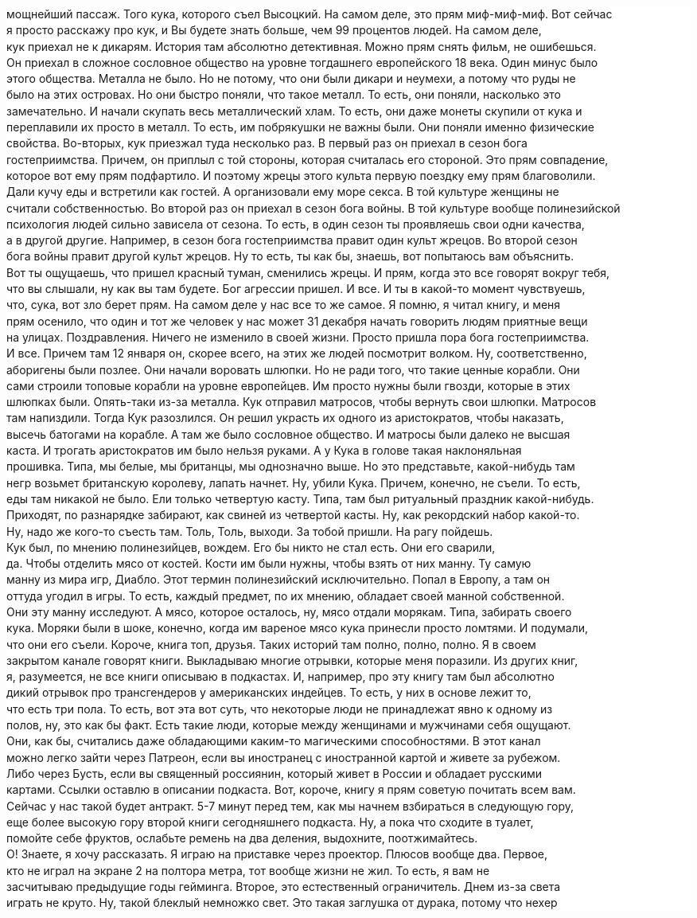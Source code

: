 мощнейший пассаж. Того кука, которого съел Высоцкий. На самом деле, это прям миф-миф-миф. Вот сейчас  
я просто расскажу про кук, и Вы будете знать больше, чем 99 процентов людей. На самом деле,  
кук приехал не к дикарям. История там абсолютно детективная. Можно прям снять фильм, не ошибешься.  
Он приехал в сложное сословное общество на уровне тогдашнего европейского 18 века. Один минус было  
этого общества. Металла не было. Но не потому, что они были дикари и неумехи, а потому что руды не  
было на этих островах. Но они быстро поняли, что такое металл. То есть, они поняли, насколько это  
замечательно. И начали скупать весь металлический хлам. То есть, они даже монеты скупили от кука и  
переплавили их просто в металл. То есть, им побрякушки не важны были. Они поняли именно физические  
свойства. Во-вторых, кук приезжал туда несколько раз. В первый раз он приехал в сезон бога  
гостеприимства. Причем, он приплыл с той стороны, которая считалась его стороной. Это прям совпадение,  
которое вот ему прям подфартило. И поэтому жрецы этого культа первую поездку ему прям благоволили.  
Дали кучу еды и встретили как гостей. А организовали ему море секса. В той культуре женщины не  
считали собственностью. Во второй раз он приехал в сезон бога войны. В той культуре вообще полинезийской  
психология людей сильно зависела от сезона. То есть, в один сезон ты проявляешь свои одни качества,  
а в другой другие. Например, в сезон бога гостеприимства правит один культ жрецов. Во второй сезон  
бога войны правит другой культ жрецов. Ну то есть, ты как бы, знаешь, вот попытаюсь вам объяснить.  
Вот ты ощущаешь, что пришел красный туман, сменились жрецы. И прям, когда это все говорят вокруг тебя,  
что вы слышали, ну как вы там будете. Бог агрессии пришел. И все. И ты в какой-то момент чувствуешь,  
что, сука, вот зло берет прям. На самом деле у нас все то же самое. Я помню, я читал книгу, и меня  
прям осенило, что один и тот же человек у нас может 31 декабря начать говорить людям приятные вещи  
на улицах. Поздравления. Ничего не изменило в своей жизни. Просто пришла пора бога гостеприимства.  
И все. Причем там 12 января он, скорее всего, на этих же людей посмотрит волком. Ну, соответственно,  
аборигены были позлее. Они начали воровать шлюпки. Но не ради того, что такие ценные корабли. Они  
сами строили топовые корабли на уровне европейцев. Им просто нужны были гвозди, которые в этих  
шлюпках были. Опять-таки из-за металла. Кук отправил матросов, чтобы вернуть свои шлюпки. Матросов  
там напиздили. Тогда Кук разозлился. Он решил украсть их одного из аристократов, чтобы наказать,  
высечь батогами на корабле. А там же было сословное общество. И матросы были далеко не высшая  
каста. И трогать аристократов им было нельзя руками. А у Кука в голове такая наклоняльная  
прошивка. Типа, мы белые, мы британцы, мы однозначно выше. Но это представьте, какой-нибудь там  
негр возьмет британскую королеву, лапать начнет. Ну, убили Кука. Причем, конечно, не съели. То есть,  
еды там никакой не было. Ели только четвертую касту. Типа, там был ритуальный праздник какой-нибудь.  
Приходят, по разнарядке забирают, как свиней из четвертой касты. Ну, как рекордский набор какой-то.  
Ну, надо же кого-то съесть там. Толь, Толь, выходи. За тобой пришли. На рагу пойдешь.  
Кук был, по мнению полинезийцев, вождем. Его бы никто не стал есть. Они его сварили,  
да. Чтобы отделить мясо от костей. Кости им были нужны, чтобы взять от них манну. Ту самую  
манну из мира игр, Диабло. Этот термин полинезийский исключительно. Попал в Европу, а там он  
оттуда угодил в игры. То есть, каждый предмет, по их мнению, обладает своей манной собственной.  
Они эту манну исследуют. А мясо, которое осталось, ну, мясо отдали морякам. Типа, забирать своего  
кука. Моряки были в шоке, конечно, когда им вареное мясо кука принесли просто ломтями. И подумали,  
что они его съели. Короче, книга топ, друзья. Таких историй там полно, полно, полно. Я в своем  
закрытом канале говорят книги. Выкладываю многие отрывки, которые меня поразили. Из других книг,  
я, разумеется, не все книги описываю в подкастах. И, например, про эту книгу там был абсолютно  
дикий отрывок про трансгендеров у американских индейцев. То есть, у них в основе лежит то,  
что есть три пола. То есть, вот эта вот суть, что некоторые люди не принадлежат явно к одному из  
полов, ну, это как бы факт. Есть такие люди, которые между женщинами и мужчинами себя ощущают.  
Они, как бы, считались даже обладающими каким-то магическими способностями. В этот канал  
можно легко зайти через Патреон, если вы иностранец с иностранной картой и живете за рубежом.  
Либо через Бусть, если вы священный россиянин, который живет в России и обладает русскими  
картами. Ссылки оставлю в описании подкаста. Вот, короче, книгу я прям советую почитать всем вам.  
Сейчас у нас такой будет антракт. 5-7 минут перед тем, как мы начнем взбираться в следующую гору,  
еще более высокую гору второй книги сегодняшнего подкаста. Ну, а пока что сходите в туалет,  
помойте себе фруктов, ослабьте ремень на два деления, выдохните, поотжимайтесь.  
О! Знаете, я хочу рассказать. Я играю на приставке через проектор. Плюсов вообще два. Первое,  
кто не играл на экране 2 на полтора метра, тот вообще жизни не жил. То есть, я вам не  
засчитываю предыдущие годы гейминга. Второе, это естественный ограничитель. Днем из-за света  
играть не круто. Ну, такой блеклый немножко свет. Это такая заглушка от дурака, потому что нехер  